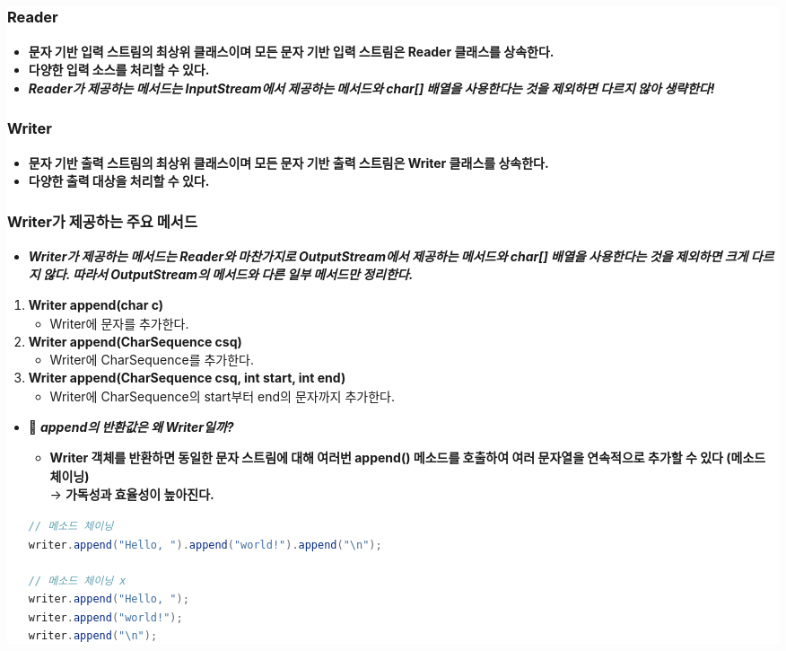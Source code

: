 ### **Reader**
- **문자 기반 입력 스트림의 최상위 클래스이며 모든 문자 기반 입력 스트림은 Reader 클래스를 상속한다.**
- **다양한 입력 소스를 처리할 수 있다.**
- ***Reader가 제공하는 메서드는 InputStream에서 제공하는 메서드와 char[] 배열을 사용한다는 것을 제외하면 다르지 않아 생략한다!***

### **Writer**
- **문자 기반 출력 스트림의 최상위 클래스이며 모든 문자 기반 출력 스트림은 Writer 클래스를 상속한다.**
- **다양한 출력 대상을 처리할 수 있다.**

### **Writer가 제공하는 주요 메서드**
- ***Writer가 제공하는 메서드는 Reader와 마찬가지로 OutputStream에서 제공하는 메서드와 char[] 배열을 사용한다는 것을 제외하면 크게 다르지 않다. 따라서 OutputStream의 메서드와 다른 일부 메서드만 정리한다.***

1. **Writer append(char c)**
    - Writer에 문자를 추가한다.
2. **Writer append(CharSequence csq)**
    - Writer에 CharSequence를 추가한다.
3. **Writer append(CharSequence csq, int start, int end)**
    - Writer에 CharSequence의 start부터 end의 문자까지 추가한다.

- 🤔 ***append의 반환값은 왜 Writer일까?***
    - **Writer 객체를 반환하면 동일한 문자 스트림에 대해 여러번 append() 메소드를 호출하여 여러 문자열을 연속적으로 추가할 수 있다 (메소드 체이닝)**       
    → **가독성과 효율성이 높아진다.**
    
    ```java
    // 메소드 체이닝
    writer.append("Hello, ").append("world!").append("\n");

    // 메소드 체이닝 x
    writer.append("Hello, ");
    writer.append("world!");
    writer.append("\n");
    ```
